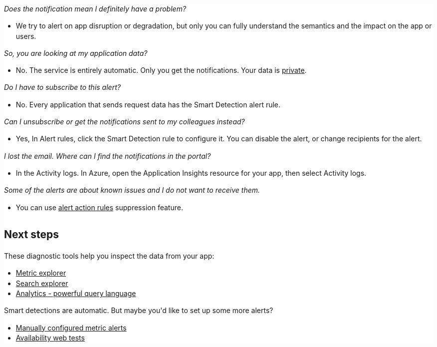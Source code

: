 *Does the notification mean I definitely have a problem?*

* We try to alert on app disruption or degradation, but only you can fully understand the semantics and the impact on the app or users.

*So, you are looking at my application data?*

* No. The service is entirely automatic. Only you get the notifications. Your data is [private](../app/data-retention-privacy.md).

*Do I have to subscribe to this alert?*

* No. Every application that sends request data has the Smart Detection alert rule.

*Can I unsubscribe or get the notifications sent to my colleagues instead?*

* Yes, In Alert rules, click the Smart Detection rule to configure it. You can disable the alert, or change recipients for the alert.

*I lost the email. Where can I find the notifications in the portal?*

* In the Activity logs. In Azure, open the Application Insights resource for your app, then select Activity logs.

*Some of the alerts are about known issues and I do not want to receive them.*

* You can use [alert action rules](./alerts-processing-rules.md) suppression feature.

## Next steps
These diagnostic tools help you inspect the data from your app:

* [Metric explorer](../essentials/metrics-charts.md)
* [Search explorer](../app/diagnostic-search.md)
* [Analytics - powerful query language](../logs/log-analytics-tutorial.md)

Smart detections are automatic. But maybe you'd like to set up some more alerts?

* [Manually configured metric alerts](./alerts-log.md)
* [Availability web tests](../app/monitor-web-app-availability.md)
